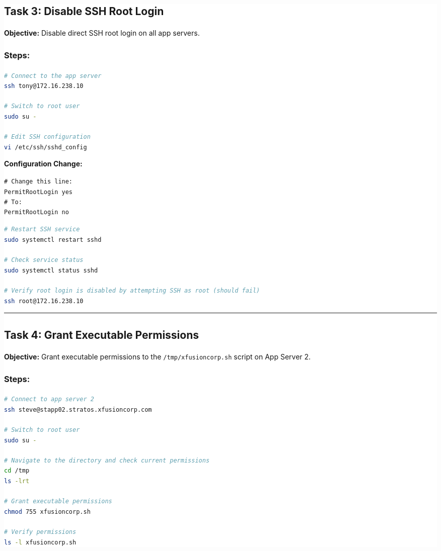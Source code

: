 
## Task 3: Disable SSH Root Login

**Objective:** Disable direct SSH root login on all app servers.

### Steps:
```bash
# Connect to the app server
ssh tony@172.16.238.10

# Switch to root user
sudo su -

# Edit SSH configuration
vi /etc/ssh/sshd_config
```

**Configuration Change:**
```
# Change this line:
PermitRootLogin yes
# To:
PermitRootLogin no
```

```bash
# Restart SSH service
sudo systemctl restart sshd

# Check service status
sudo systemctl status sshd

# Verify root login is disabled by attempting SSH as root (should fail)
ssh root@172.16.238.10
```

---

## Task 4: Grant Executable Permissions

**Objective:** Grant executable permissions to the `/tmp/xfusioncorp.sh` script on App Server 2.

### Steps:
```bash
# Connect to app server 2
ssh steve@stapp02.stratos.xfusioncorp.com

# Switch to root user
sudo su -

# Navigate to the directory and check current permissions
cd /tmp
ls -lrt

# Grant executable permissions
chmod 755 xfusioncorp.sh

# Verify permissions
ls -l xfusioncorp.sh
```
